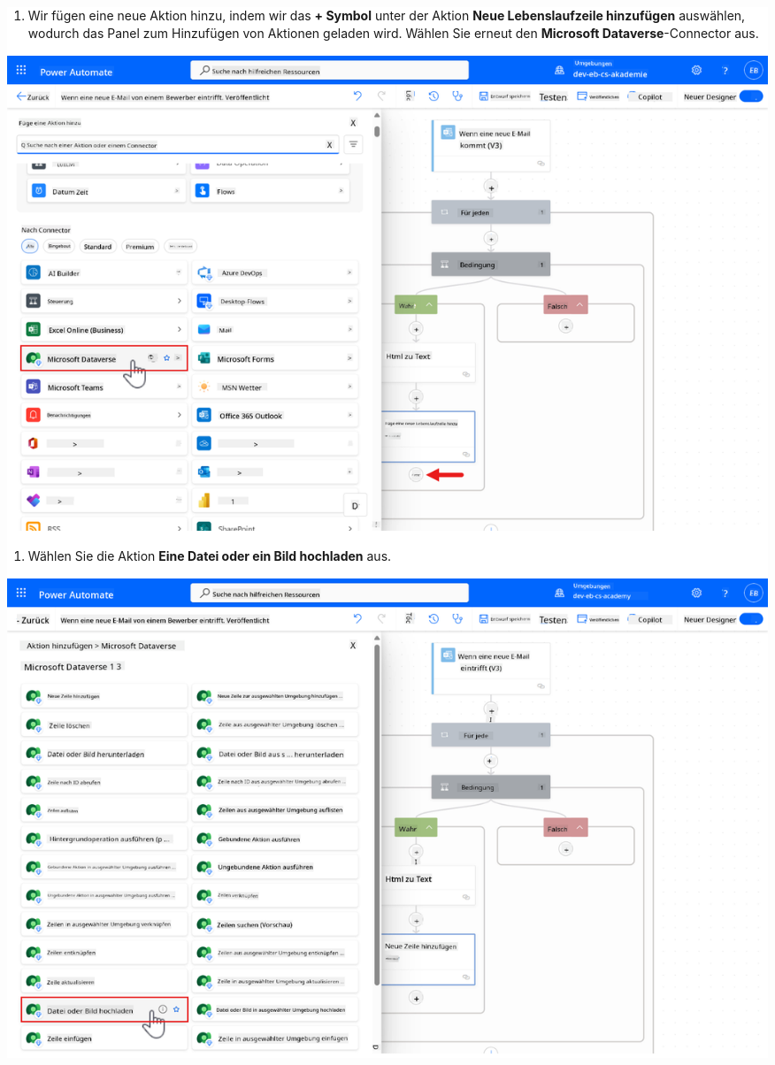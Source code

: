 1. Wir fügen eine neue Aktion hinzu, indem wir das **+ Symbol** unter der Aktion **Neue Lebenslaufzeile hinzufügen** auswählen, wodurch das Panel zum Hinzufügen von Aktionen geladen wird. Wählen Sie erneut den **Microsoft Dataverse**-Connector aus.

![Dataverse-Aktion hinzufügen](../../../../../translated_images/3.1_28_AddDataverseAction.1af4dedc95001bfb56b0a642231e9c82b57459b10c68bf6fc177382339a0a221.de.png)

1. Wählen Sie die Aktion **Eine Datei oder ein Bild hochladen** aus.

![Aktion "Eine Datei oder ein Bild hochladen" hinzufügen](../../../../../translated_images/3.1_29_AddUploadAFileOrAnImage.e40ab21b735e37bd1fdb5020b7433d1a2f01d6e387bc43a437e970c6e20ee779.de.png)
